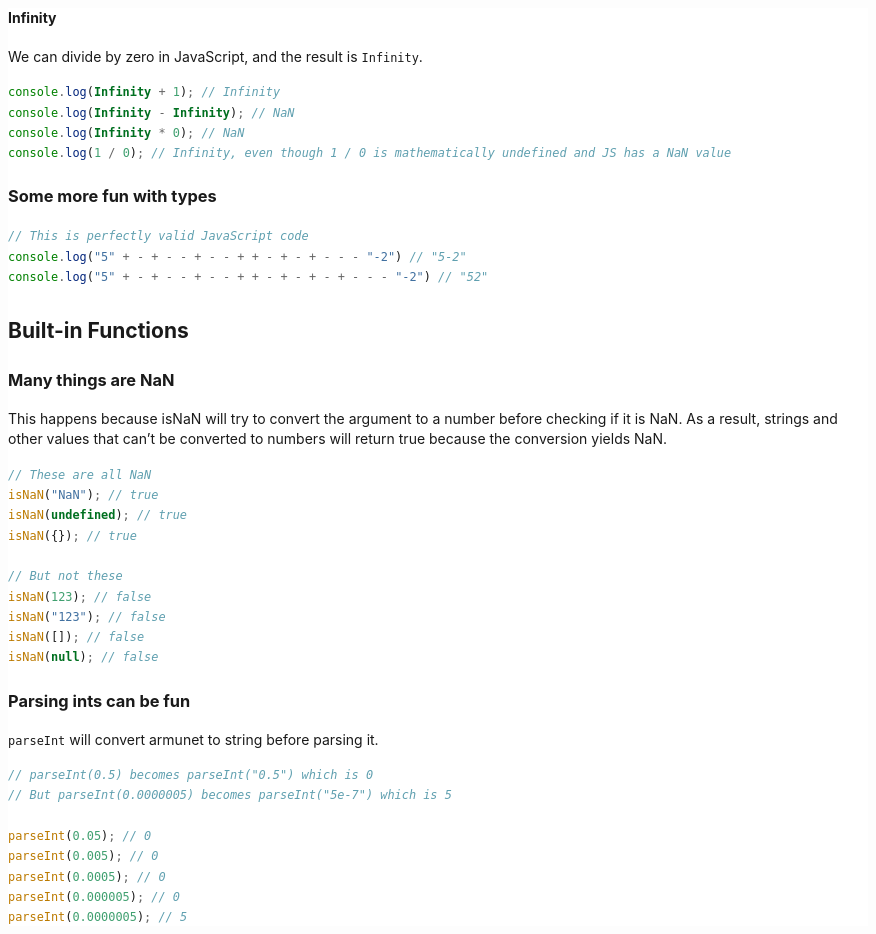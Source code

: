 #### Infinity

We can divide by zero in JavaScript, and the result is `Infinity`.

```javascript
console.log(Infinity + 1); // Infinity
console.log(Infinity - Infinity); // NaN
console.log(Infinity * 0); // NaN
console.log(1 / 0); // Infinity, even though 1 / 0 is mathematically undefined and JS has a NaN value
```

### Some more fun with types

```javascript
// This is perfectly valid JavaScript code 
console.log("5" + - + - - + - - + + - + - + - - - "-2") // "5-2"
console.log("5" + - + - - + - - + + - + - + - + - - - "-2") // "52"
```

## Built-in Functions

### Many things are NaN

This happens because isNaN will try to convert the argument to a number before checking if it is NaN. As a result, strings and other values that can’t be converted to numbers will return true because the conversion yields NaN.

```javascript
// These are all NaN
isNaN("NaN"); // true
isNaN(undefined); // true
isNaN({}); // true

// But not these
isNaN(123); // false
isNaN("123"); // false
isNaN([]); // false
isNaN(null); // false
```

### Parsing ints can be fun

`parseInt` will convert armunet to string before parsing it.

```javascript
// parseInt(0.5) becomes parseInt("0.5") which is 0
// But parseInt(0.0000005) becomes parseInt("5e-7") which is 5

parseInt(0.05); // 0
parseInt(0.005); // 0
parseInt(0.0005); // 0
parseInt(0.000005); // 0
parseInt(0.0000005); // 5
```

